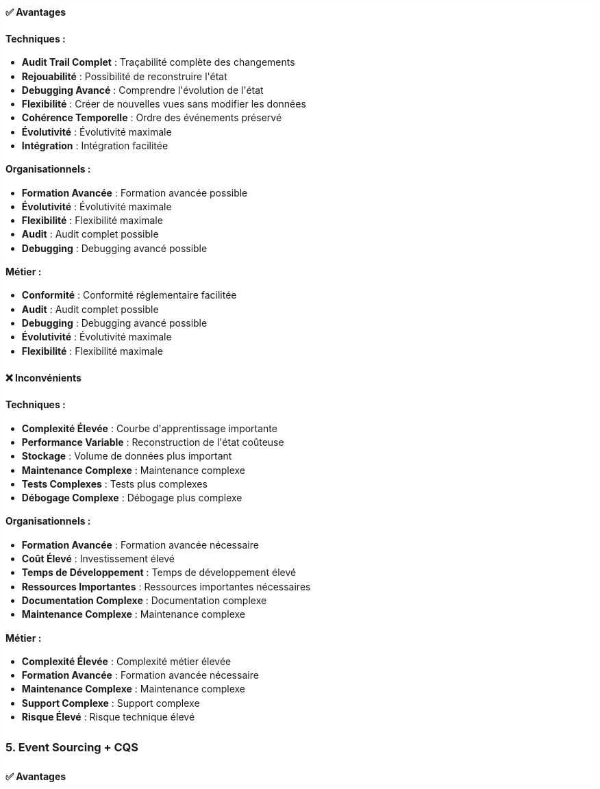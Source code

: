#### ✅ Avantages

**Techniques :**
- **Audit Trail Complet** : Traçabilité complète des changements
- **Rejouabilité** : Possibilité de reconstruire l'état
- **Debugging Avancé** : Comprendre l'évolution de l'état
- **Flexibilité** : Créer de nouvelles vues sans modifier les données
- **Cohérence Temporelle** : Ordre des événements préservé
- **Évolutivité** : Évolutivité maximale
- **Intégration** : Intégration facilitée

**Organisationnels :**
- **Formation Avancée** : Formation avancée possible
- **Évolutivité** : Évolutivité maximale
- **Flexibilité** : Flexibilité maximale
- **Audit** : Audit complet possible
- **Debugging** : Debugging avancé possible

**Métier :**
- **Conformité** : Conformité réglementaire facilitée
- **Audit** : Audit complet possible
- **Debugging** : Debugging avancé possible
- **Évolutivité** : Évolutivité maximale
- **Flexibilité** : Flexibilité maximale

#### ❌ Inconvénients

**Techniques :**
- **Complexité Élevée** : Courbe d'apprentissage importante
- **Performance Variable** : Reconstruction de l'état coûteuse
- **Stockage** : Volume de données plus important
- **Maintenance Complexe** : Maintenance complexe
- **Tests Complexes** : Tests plus complexes
- **Débogage Complexe** : Débogage plus complexe

**Organisationnels :**
- **Formation Avancée** : Formation avancée nécessaire
- **Coût Élevé** : Investissement élevé
- **Temps de Développement** : Temps de développement élevé
- **Ressources Importantes** : Ressources importantes nécessaires
- **Documentation Complexe** : Documentation complexe
- **Maintenance Complexe** : Maintenance complexe

**Métier :**
- **Complexité Élevée** : Complexité métier élevée
- **Formation Avancée** : Formation avancée nécessaire
- **Maintenance Complexe** : Maintenance complexe
- **Support Complexe** : Support complexe
- **Risque Élevé** : Risque technique élevé

### 5. Event Sourcing + CQS

#### ✅ Avantages
